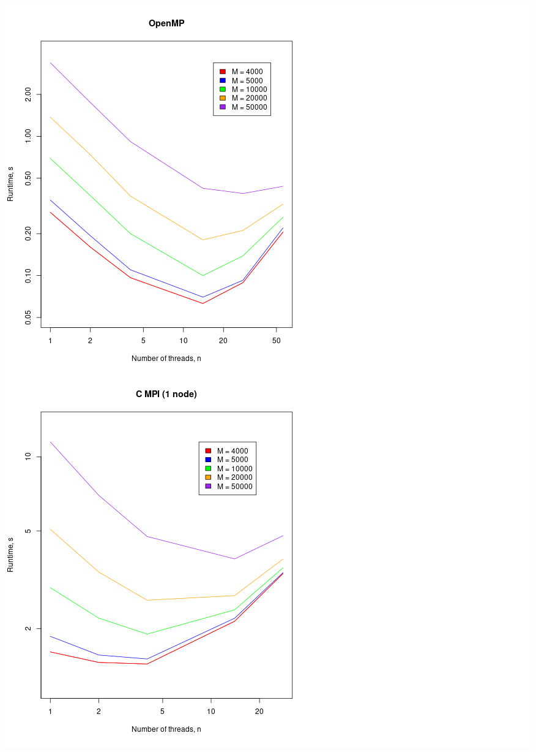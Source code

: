 ![Результаты измерения OpenMP](/report/images/openmp1.png)
![Результаты измерения C MPI](/report/images/cmpi1.png)